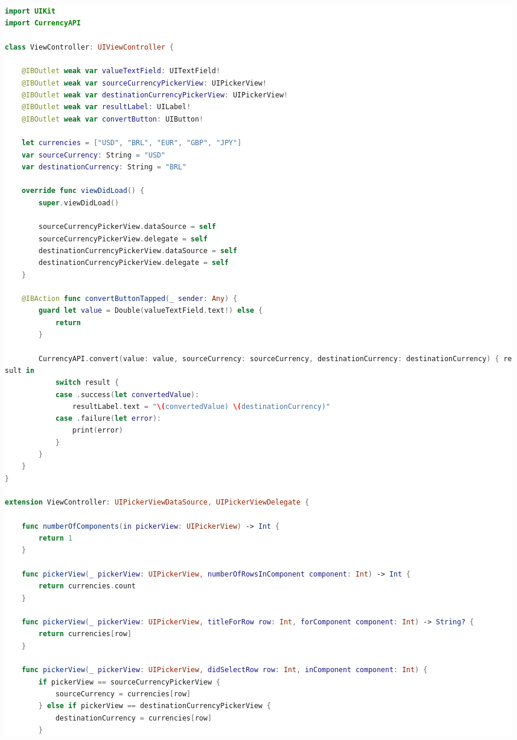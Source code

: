 ```swift
import UIKit
import CurrencyAPI

class ViewController: UIViewController {

    @IBOutlet weak var valueTextField: UITextField!
    @IBOutlet weak var sourceCurrencyPickerView: UIPickerView!
    @IBOutlet weak var destinationCurrencyPickerView: UIPickerView!
    @IBOutlet weak var resultLabel: UILabel!
    @IBOutlet weak var convertButton: UIButton!

    let currencies = ["USD", "BRL", "EUR", "GBP", "JPY"]
    var sourceCurrency: String = "USD"
    var destinationCurrency: String = "BRL"

    override func viewDidLoad() {
        super.viewDidLoad()

        sourceCurrencyPickerView.dataSource = self
        sourceCurrencyPickerView.delegate = self
        destinationCurrencyPickerView.dataSource = self
        destinationCurrencyPickerView.delegate = self
    }

    @IBAction func convertButtonTapped(_ sender: Any) {
        guard let value = Double(valueTextField.text!) else {
            return
        }

        CurrencyAPI.convert(value: value, sourceCurrency: sourceCurrency, destinationCurrency: destinationCurrency) { result in
            switch result {
            case .success(let convertedValue):
                resultLabel.text = "\(convertedValue) \(destinationCurrency)"
            case .failure(let error):
                print(error)
            }
        }
    }
}

extension ViewController: UIPickerViewDataSource, UIPickerViewDelegate {

    func numberOfComponents(in pickerView: UIPickerView) -> Int {
        return 1
    }

    func pickerView(_ pickerView: UIPickerView, numberOfRowsInComponent component: Int) -> Int {
        return currencies.count
    }

    func pickerView(_ pickerView: UIPickerView, titleForRow row: Int, forComponent component: Int) -> String? {
        return currencies[row]
    }

    func pickerView(_ pickerView: UIPickerView, didSelectRow row: Int, inComponent component: Int) {
        if pickerView == sourceCurrencyPickerView {
            sourceCurrency = currencies[row]
        } else if pickerView == destinationCurrencyPickerView {
            destinationCurrency = currencies[row]
        }
```